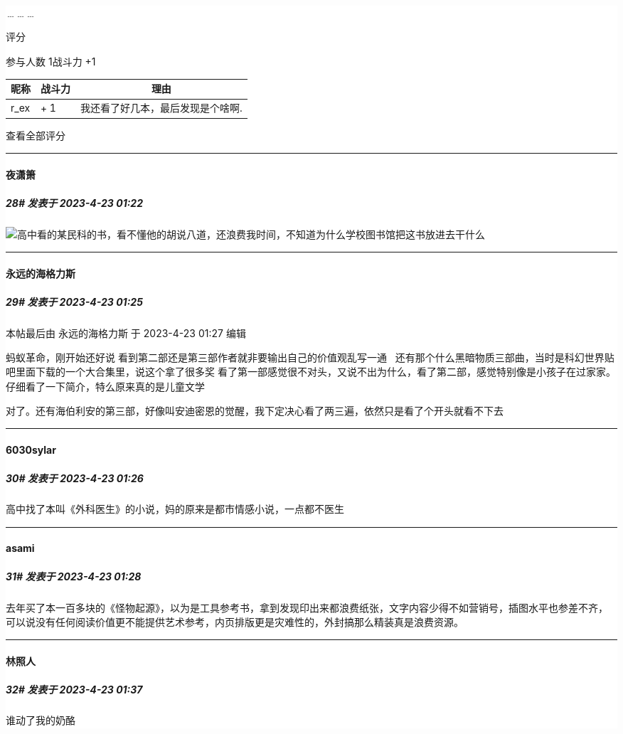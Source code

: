 ﹍﹍﹍

评分

 参与人数 1战斗力 +1

|昵称|战斗力|理由|
|----|---|---|
| r_ex| + 1|我还看了好几本，最后发现是个啥啊.|

查看全部评分

*****

####  夜潇箫  
##### 28#       发表于 2023-4-23 01:22

<img src="https://static.saraba1st.com/image/smiley/face2017/004.gif" referrerpolicy="no-referrer">高中看的某民科的书，看不懂他的胡说八道，还浪费我时间，不知道为什么学校图书馆把这书放进去干什么

*****

####  永远的海格力斯  
##### 29#       发表于 2023-4-23 01:25

 本帖最后由 永远的海格力斯 于 2023-4-23 01:27 编辑 

蚂蚁革命，刚开始还好说
看到第二部还是第三部作者就非要输出自己的价值观乱写一通
  还有那个什么黑暗物质三部曲，当时是科幻世界贴吧里面下载的一个大合集里，说这个拿了很多奖
看了第一部感觉很不对头，又说不出为什么，看了第二部，感觉特别像是小孩子在过家家。仔细看了一下简介，特么原来真的是儿童文学

对了。还有海伯利安的第三部，好像叫安迪密恩的觉醒，我下定决心看了两三遍，依然只是看了个开头就看不下去

*****

####  6030sylar  
##### 30#       发表于 2023-4-23 01:26

高中找了本叫《外科医生》的小说，妈的原来是都市情感小说，一点都不医生


*****

####  asami  
##### 31#       发表于 2023-4-23 01:28

去年买了本一百多块的《怪物起源》，以为是工具参考书，拿到发现印出来都浪费纸张，文字内容少得不如营销号，插图水平也参差不齐，可以说没有任何阅读价值更不能提供艺术参考，内页排版更是灾难性的，外封搞那么精装真是浪费资源。

*****

####  林照人  
##### 32#       发表于 2023-4-23 01:37

谁动了我的奶酪
